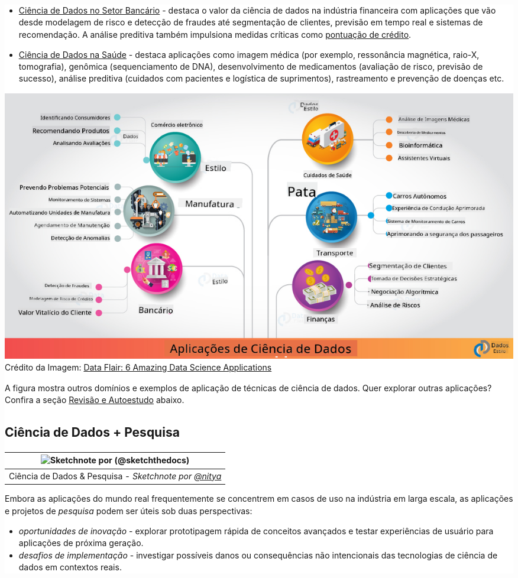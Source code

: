  * [Ciência de Dados no Setor Bancário](https://data-flair.training/blogs/data-science-in-banking/) - destaca o valor da ciência de dados na indústria financeira com aplicações que vão desde modelagem de risco e detecção de fraudes até segmentação de clientes, previsão em tempo real e sistemas de recomendação. A análise preditiva também impulsiona medidas críticas como [pontuação de crédito](https://dzone.com/articles/using-big-data-and-predictive-analytics-for-credit).

 * [Ciência de Dados na Saúde](https://data-flair.training/blogs/data-science-in-healthcare/) - destaca aplicações como imagem médica (por exemplo, ressonância magnética, raio-X, tomografia), genômica (sequenciamento de DNA), desenvolvimento de medicamentos (avaliação de risco, previsão de sucesso), análise preditiva (cuidados com pacientes e logística de suprimentos), rastreamento e prevenção de doenças etc.

![Aplicações de Ciência de Dados no Mundo Real](../../../../translated_images/data-science-applications.4e5019cd8790ebac2277ff5f08af386f8727cac5d30f77727c7090677e6adb9c.br.png) Crédito da Imagem: [Data Flair: 6 Amazing Data Science Applications ](https://data-flair.training/blogs/data-science-applications/)

A figura mostra outros domínios e exemplos de aplicação de técnicas de ciência de dados. Quer explorar outras aplicações? Confira a seção [Revisão e Autoestudo](../../../../6-Data-Science-In-Wild/20-Real-World-Examples) abaixo.

## Ciência de Dados + Pesquisa

| ![ Sketchnote por [(@sketchthedocs)](https://sketchthedocs.dev) ](../../sketchnotes/20-DataScience-Research.png) |
| :---------------------------------------------------------------------------------------------------------------: |
|              Ciência de Dados & Pesquisa - _Sketchnote por [@nitya](https://twitter.com/nitya)_              |

Embora as aplicações do mundo real frequentemente se concentrem em casos de uso na indústria em larga escala, as aplicações e projetos de _pesquisa_ podem ser úteis sob duas perspectivas:

* _oportunidades de inovação_ - explorar prototipagem rápida de conceitos avançados e testar experiências de usuário para aplicações de próxima geração.
* _desafios de implementação_ - investigar possíveis danos ou consequências não intencionais das tecnologias de ciência de dados em contextos reais.
